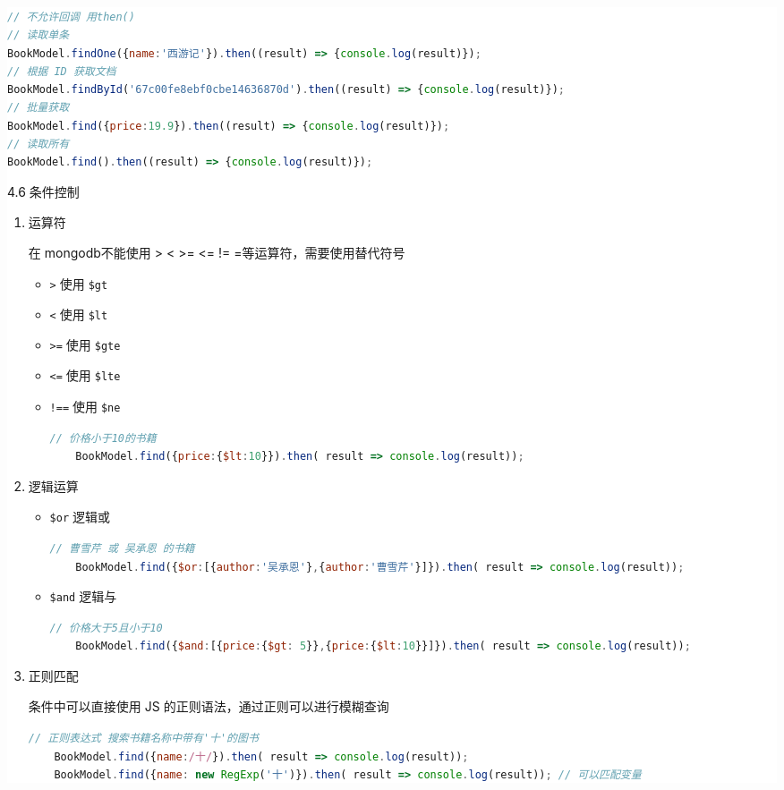 ```js
// 不允许回调 用then()
// 读取单条 
BookModel.findOne({name:'西游记'}).then((result) => {console.log(result)});
// 根据 ID 获取文档
BookModel.findById('67c00fe8ebf0cbe14636870d').then((result) => {console.log(result)});
// 批量获取
BookModel.find({price:19.9}).then((result) => {console.log(result)});
// 读取所有
BookModel.find().then((result) => {console.log(result)});
```

4.6  条件控制

1. 运算符

   在 mongodb不能使用 > < >= <= != =等运算符，需要使用替代符号

   * `>` 使用  `$gt`

   *  `<` 使用   `$lt`

   * `>=` 使用  `$gte`

   * `<=` 使用  `$lte`

   * `!==` 使用  `$ne`

     ```js
     // 价格小于10的书籍
         BookModel.find({price:{$lt:10}}).then( result => console.log(result));
     ```

2. 逻辑运算

   * `$or` 逻辑或

     ```js
     // 曹雪芹 或 吴承恩 的书籍
         BookModel.find({$or:[{author:'吴承恩'},{author:'曹雪芹'}]}).then( result => console.log(result));
     ```

   * `$and` 逻辑与

     ```js
     // 价格大于5且小于10
         BookModel.find({$and:[{price:{$gt: 5}},{price:{$lt:10}}]}).then( result => console.log(result));
     ```

3. 正则匹配

   条件中可以直接使用 JS 的正则语法，通过正则可以进行模糊查询

   ```js
   // 正则表达式 搜索书籍名称中带有'十'的图书
       BookModel.find({name:/十/}).then( result => console.log(result));
       BookModel.find({name: new RegExp('十')}).then( result => console.log(result)); // 可以匹配变量
   ```

   